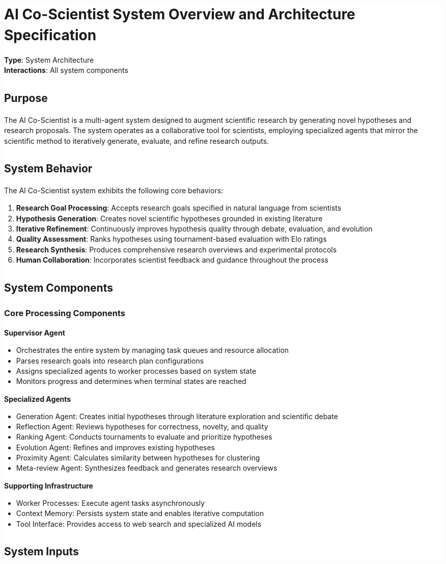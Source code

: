 # AI Co-Scientist System Overview and Architecture Specification

**Type**: System Architecture  
**Interactions**: All system components

## Purpose

The AI Co-Scientist is a multi-agent system designed to augment scientific research by generating novel hypotheses and research proposals. The system operates as a collaborative tool for scientists, employing specialized agents that mirror the scientific method to iteratively generate, evaluate, and refine research outputs.

## System Behavior

The AI Co-Scientist system exhibits the following core behaviors:

1. **Research Goal Processing**: Accepts research goals specified in natural language from scientists
2. **Hypothesis Generation**: Creates novel scientific hypotheses grounded in existing literature
3. **Iterative Refinement**: Continuously improves hypothesis quality through debate, evaluation, and evolution
4. **Quality Assessment**: Ranks hypotheses using tournament-based evaluation with Elo ratings
5. **Research Synthesis**: Produces comprehensive research overviews and experimental protocols
6. **Human Collaboration**: Incorporates scientist feedback and guidance throughout the process

## System Components

### Core Processing Components

**Supervisor Agent**
- Orchestrates the entire system by managing task queues and resource allocation
- Parses research goals into research plan configurations
- Assigns specialized agents to worker processes based on system state
- Monitors progress and determines when terminal states are reached

**Specialized Agents**
- Generation Agent: Creates initial hypotheses through literature exploration and scientific debate
- Reflection Agent: Reviews hypotheses for correctness, novelty, and quality
- Ranking Agent: Conducts tournaments to evaluate and prioritize hypotheses
- Evolution Agent: Refines and improves existing hypotheses
- Proximity Agent: Calculates similarity between hypotheses for clustering
- Meta-review Agent: Synthesizes feedback and generates research overviews

**Supporting Infrastructure**
- Worker Processes: Execute agent tasks asynchronously
- Context Memory: Persists system state and enables iterative computation
- Tool Interface: Provides access to web search and specialized AI models

## System Inputs
